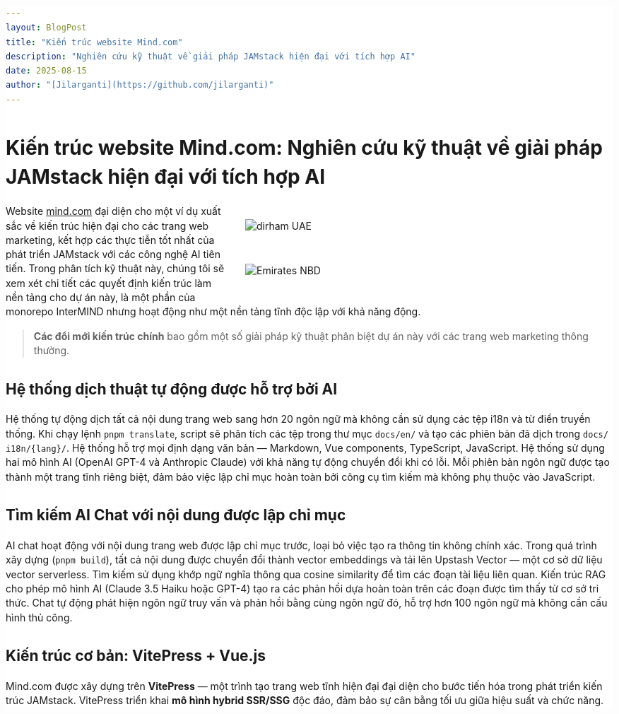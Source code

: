 ```yaml
---
layout: BlogPost
title: "Kiến trúc website Mind.com"
description: "Nghiên cứu kỹ thuật về giải pháp JAMstack hiện đại với tích hợp AI"
date: 2025-08-15
author: "[Jilarganti](https://github.com/jilarganti)"
---
```


# Kiến trúc website Mind.com: Nghiên cứu kỹ thuật về giải pháp JAMstack hiện đại với tích hợp AI

<img src="/blog/iStock-681469612.jpg" alt="dirham UAE" width="500" align="right" style="padding: 1.5rem" class="dark-only">
<img src="/blog/iStock-681469612.jpg" alt="Emirates NBD" width="500" align="right" style="padding: 1.5rem" class="light-only">

Website [mind.com](https://mind.com) đại diện cho một ví dụ xuất sắc về kiến trúc hiện đại cho các trang web marketing, kết hợp các thực tiễn tốt nhất của phát triển JAMstack với các công nghệ AI tiên tiến. Trong phân tích kỹ thuật này, chúng tôi sẽ xem xét chi tiết các quyết định kiến trúc làm nền tảng cho dự án này, là một phần của monorepo InterMIND nhưng hoạt động như một nền tảng tĩnh độc lập với khả năng động.

> **Các đổi mới kiến trúc chính** bao gồm một số giải pháp kỹ thuật phân biệt dự án này với các trang web marketing thông thường.

## Hệ thống dịch thuật tự động được hỗ trợ bởi AI

Hệ thống tự động dịch tất cả nội dung trang web sang hơn 20 ngôn ngữ mà không cần sử dụng các tệp i18n và từ điển truyền thống. Khi chạy lệnh `pnpm translate`, script sẽ phân tích các tệp trong thư mục `docs/en/` và tạo các phiên bản đã dịch trong `docs/i18n/{lang}/`. Hệ thống hỗ trợ mọi định dạng văn bản — Markdown, Vue components, TypeScript, JavaScript. Hệ thống sử dụng hai mô hình AI (OpenAI GPT-4 và Anthropic Claude) với khả năng tự động chuyển đổi khi có lỗi. Mỗi phiên bản ngôn ngữ được tạo thành một trang tĩnh riêng biệt, đảm bảo việc lập chỉ mục hoàn toàn bởi công cụ tìm kiếm mà không phụ thuộc vào JavaScript.

## Tìm kiếm AI Chat với nội dung được lập chỉ mục

AI chat hoạt động với nội dung trang web được lập chỉ mục trước, loại bỏ việc tạo ra thông tin không chính xác. Trong quá trình xây dựng (`pnpm build`), tất cả nội dung được chuyển đổi thành vector embeddings và tải lên Upstash Vector — một cơ sở dữ liệu vector serverless. Tìm kiếm sử dụng khớp ngữ nghĩa thông qua cosine similarity để tìm các đoạn tài liệu liên quan. Kiến trúc RAG cho phép mô hình AI (Claude 3.5 Haiku hoặc GPT-4) tạo ra các phản hồi dựa hoàn toàn trên các đoạn được tìm thấy từ cơ sở tri thức. Chat tự động phát hiện ngôn ngữ truy vấn và phản hồi bằng cùng ngôn ngữ đó, hỗ trợ hơn 100 ngôn ngữ mà không cần cấu hình thủ công.

## Kiến trúc cơ bản: VitePress + Vue.js

Mind.com được xây dựng trên **VitePress** — một trình tạo trang web tĩnh hiện đại đại diện cho bước tiến hóa trong phát triển kiến trúc JAMstack. VitePress triển khai **mô hình hybrid SSR/SSG** độc đáo, đảm bảo sự cân bằng tối ưu giữa hiệu suất và chức năng.
